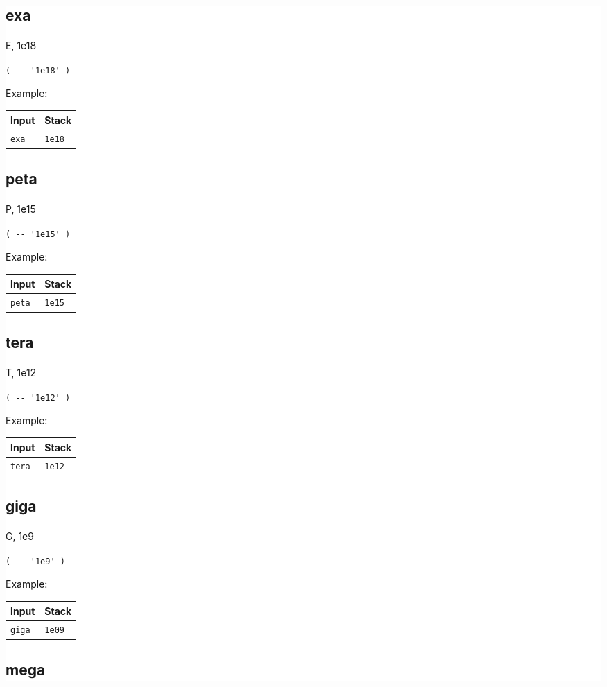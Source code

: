 ## exa

E, 1e18

    ( -- '1e18' )

Example:



| Input         | Stack
|---------------|-------------|
| `exa`         | `1e18`

## peta

P, 1e15

    ( -- '1e15' )

Example:



| Input         | Stack
|---------------|-------------|
| `peta`        | `1e15`

## tera

T, 1e12

    ( -- '1e12' )

Example:



| Input         | Stack
|---------------|-------------|
| `tera`        | `1e12`

## giga

G, 1e9

    ( -- '1e9' )

Example:



| Input         | Stack
|---------------|-------------|
| `giga`        | `1e09`

## mega
